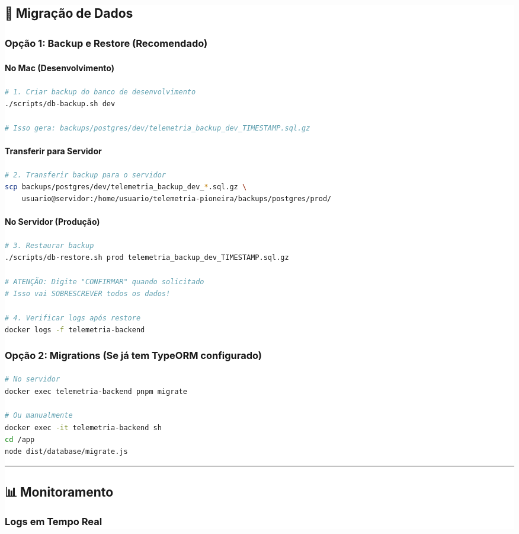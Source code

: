 
## 💾 Migração de Dados

### Opção 1: Backup e Restore (Recomendado)

#### No Mac (Desenvolvimento)

```bash
# 1. Criar backup do banco de desenvolvimento
./scripts/db-backup.sh dev

# Isso gera: backups/postgres/dev/telemetria_backup_dev_TIMESTAMP.sql.gz
```

#### Transferir para Servidor

```bash
# 2. Transferir backup para o servidor
scp backups/postgres/dev/telemetria_backup_dev_*.sql.gz \
    usuario@servidor:/home/usuario/telemetria-pioneira/backups/postgres/prod/
```

#### No Servidor (Produção)

```bash
# 3. Restaurar backup
./scripts/db-restore.sh prod telemetria_backup_dev_TIMESTAMP.sql.gz

# ATENÇÃO: Digite "CONFIRMAR" quando solicitado
# Isso vai SOBRESCREVER todos os dados!

# 4. Verificar logs após restore
docker logs -f telemetria-backend
```

### Opção 2: Migrations (Se já tem TypeORM configurado)

```bash
# No servidor
docker exec telemetria-backend pnpm migrate

# Ou manualmente
docker exec -it telemetria-backend sh
cd /app
node dist/database/migrate.js
```

---

## 📊 Monitoramento

### Logs em Tempo Real
